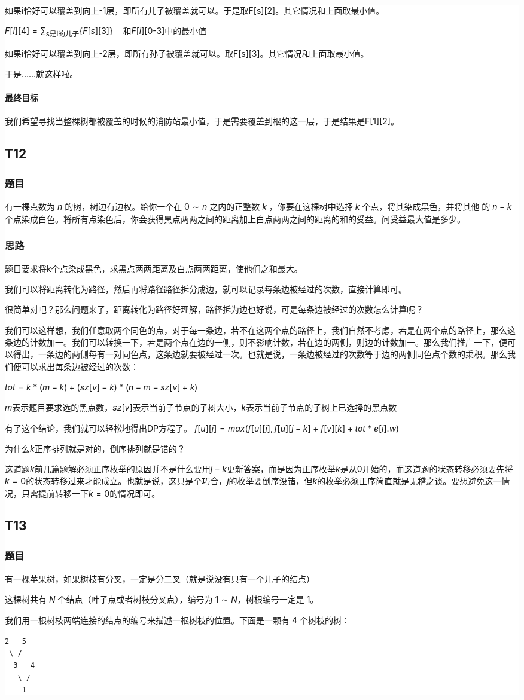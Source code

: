 如果i恰好可以覆盖到向上-1层，即所有儿子被覆盖就可以。于是取F[s][2]。其它情况和上面取最小值。


$F[i][4] =\displaystyle \sum_{\text{s是i的儿子}}\{F[s][3]\}\quad \text{和}F[i][0\text{-}3]\text{中的最小值}$


如果i恰好可以覆盖到向上-2层，即所有孙子被覆盖就可以。取F[s][3]。其它情况和上面取最小值。


于是……就这样啦。

#### 最终目标

我们希望寻找当整棵树都被覆盖的时候的消防站最小值，于是需要覆盖到根的这一层，于是结果是F[1][2]。


## T12

### 题目

有一棵点数为 $n$ 的树，树边有边权。给你一个在 $0 \sim n$ 之内的正整数 $k$ ，你要在这棵树中选择 $k$ 个点，将其染成黑色，并将其他 的 $n-k$ 个点染成白色。将所有点染色后，你会获得黑点两两之间的距离加上白点两两之间的距离的和的受益。问受益最大值是多少。

### 思路

题目要求将k个点染成黑色，求黑点两两距离及白点两两距离，使他们之和最大。

我们可以将距离转化为路径，然后再将路径路径拆分成边，就可以记录每条边被经过的次数，直接计算即可。

很简单对吧？那么问题来了，距离转化为路径好理解，路径拆为边也好说，可是每条边被经过的次数怎么计算呢？

我们可以这样想，我们任意取两个同色的点，对于每一条边，若不在这两个点的路径上，我们自然不考虑，若是在两个点的路径上，那么这条边的计数加一。我们可以转换一下，若是两个点在边的一侧，则不影响计数，若在边的两侧，则边的计数加一。那么我们推广一下，便可以得出，一条边的两侧每有一对同色点，这条边就要被经过一次。也就是说，一条边被经过的次数等于边的两侧同色点个数的乘积。那么我们便可以求出每条边被经过的次数：

$tot=k*(m-k)+(sz[v]-k)*(n-m-sz[v]+k)$

$m$表示题目要求选的黑点数，$sz[v]$表示当前子节点的子树大小，$k$表示当前子节点的子树上已选择的黑点数

有了这个结论，我们就可以轻松地得出DP方程了。
$f[u][j]=max(f[u][j],f[u][j-k]+f[v][k]+tot*e[i].w)$

为什么$k$正序排列就是对的，倒序排列就是错的？

这道题$k$前几篇题解必须正序枚举的原因并不是什么要用$j-k$更新答案，而是因为正序枚举$k$是从$0$开始的，而这道题的状态转移必须要先将$k=0$的状态转移过来才能成立。也就是说，这只是个巧合，$j$的枚举要倒序没错，但$k$的枚举必须正序简直就是无稽之谈。要想避免这一情况，只需提前转移一下$k=0$的情况即可。

## T13

### 题目

有一棵苹果树，如果树枝有分叉，一定是分二叉（就是说没有只有一个儿子的结点）

这棵树共有 $N$ 个结点（叶子点或者树枝分叉点），编号为 $1 \sim N$，树根编号一定是 $1$。

我们用一根树枝两端连接的结点的编号来描述一根树枝的位置。下面是一颗有 $4$ 个树枝的树：

```
2   5
 \ / 
  3   4
   \ /
    1
```
